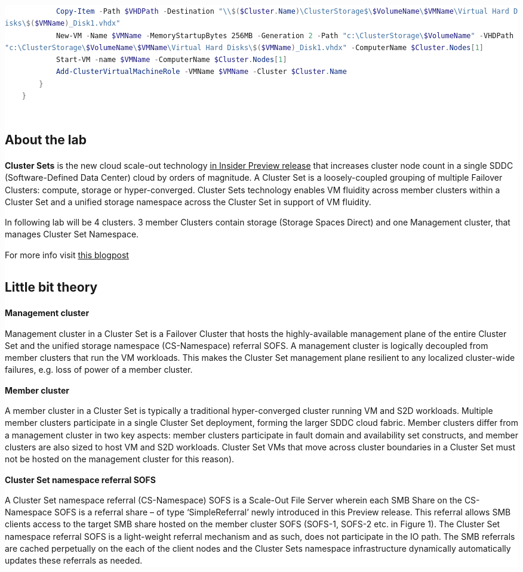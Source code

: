 ```PowerShell
            Copy-Item -Path $VHDPath -Destination "\\$($Cluster.Name)\ClusterStorage$\$VolumeName\$VMName\Virtual Hard Disks\$($VMName)_Disk1.vhdx"
            New-VM -Name $VMName -MemoryStartupBytes 256MB -Generation 2 -Path "c:\ClusterStorage\$VolumeName" -VHDPath "c:\ClusterStorage\$VolumeName\$VMName\Virtual Hard Disks\$($VMName)_Disk1.vhdx" -ComputerName $Cluster.Nodes[1]
            Start-VM -name $VMName -ComputerName $Cluster.Nodes[1]
            Add-ClusterVirtualMachineRole -VMName $VMName -Cluster $Cluster.Name
        }
    }
 
```

## About the lab

**Cluster Sets** is the new cloud scale-out technology [in Insider Preview release](https://blogs.windows.com/windowsexperience/2018/03/20/announcing-windows-server-vnext-ltsc-build-17623/) that increases cluster node count in a single SDDC (Software-Defined Data Center) cloud by orders of magnitude. A Cluster Set is a loosely-coupled grouping of multiple Failover Clusters: compute, storage or hyper-converged. Cluster Sets technology enables VM fluidity across member clusters within a Cluster Set and a unified storage namespace across the Cluster Set in support of VM fluidity.

In following lab will be 4 clusters. 3 member Clusters contain storage (Storage Spaces Direct) and one Management cluster, that manages Cluster Set Namespace.

For more info visit [this blogpost](https://blogs.msdn.microsoft.com/clustering/2018/05/31/scale-out-file-server-improvements-in-windows-server-2019/)

## Little bit theory

**Management cluster**

Management cluster in a Cluster Set is a Failover Cluster that hosts the highly-available management plane of the entire Cluster Set and the unified storage namespace (CS-Namespace) referral SOFS. A management cluster is logically decoupled from member clusters that run the VM workloads. This makes the Cluster Set management plane resilient to any localized cluster-wide failures, e.g. loss of power of a member cluster. 

**Member cluster**

A member cluster in a Cluster Set is typically a traditional hyper-converged cluster running VM and S2D workloads. Multiple member clusters participate in a single Cluster Set deployment, forming the larger SDDC cloud fabric. Member clusters differ from a management cluster in two key aspects: member clusters participate in fault domain and availability set constructs, and member clusters are also sized to host VM and S2D workloads. Cluster Set VMs that move across cluster boundaries in a Cluster Set must not be hosted on the management cluster for this reason).

**Cluster Set namespace referral SOFS**

A Cluster Set namespace referral (CS-Namespace) SOFS is a Scale-Out File Server wherein each SMB Share on the CS-Namespace SOFS is a referral share – of type ‘SimpleReferral’ newly introduced in this Preview release. This referral allows SMB clients access to the target SMB share hosted on the member cluster SOFS (SOFS-1, SOFS-2 etc. in Figure 1). The Cluster Set namespace referral SOFS is a light-weight referral mechanism and as such, does not participate in the IO path. The SMB referrals are cached perpetually on the each of the client nodes and the Cluster Sets namespace infrastructure dynamically automatically updates these referrals as needed.
